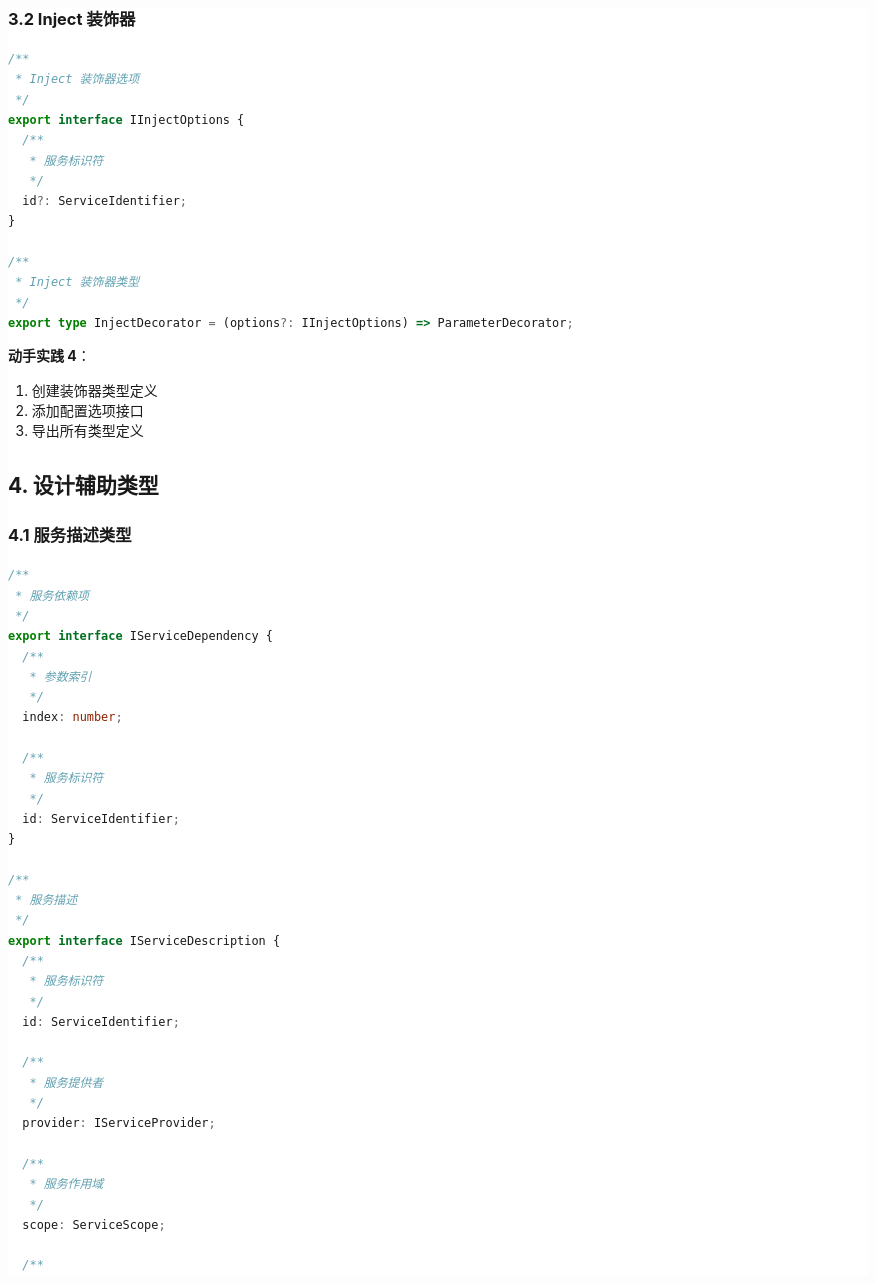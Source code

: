 ### 3.2 Inject 装饰器

```typescript
/**
 * Inject 装饰器选项
 */
export interface IInjectOptions {
  /**
   * 服务标识符
   */
  id?: ServiceIdentifier;
}

/**
 * Inject 装饰器类型
 */
export type InjectDecorator = (options?: IInjectOptions) => ParameterDecorator;
```

**动手实践 4**：
1. 创建装饰器类型定义
2. 添加配置选项接口
3. 导出所有类型定义

## 4. 设计辅助类型

### 4.1 服务描述类型

```typescript
/**
 * 服务依赖项
 */
export interface IServiceDependency {
  /**
   * 参数索引
   */
  index: number;

  /**
   * 服务标识符
   */
  id: ServiceIdentifier;
}

/**
 * 服务描述
 */
export interface IServiceDescription {
  /**
   * 服务标识符
   */
  id: ServiceIdentifier;

  /**
   * 服务提供者
   */
  provider: IServiceProvider;

  /**
   * 服务作用域
   */
  scope: ServiceScope;

  /**
```